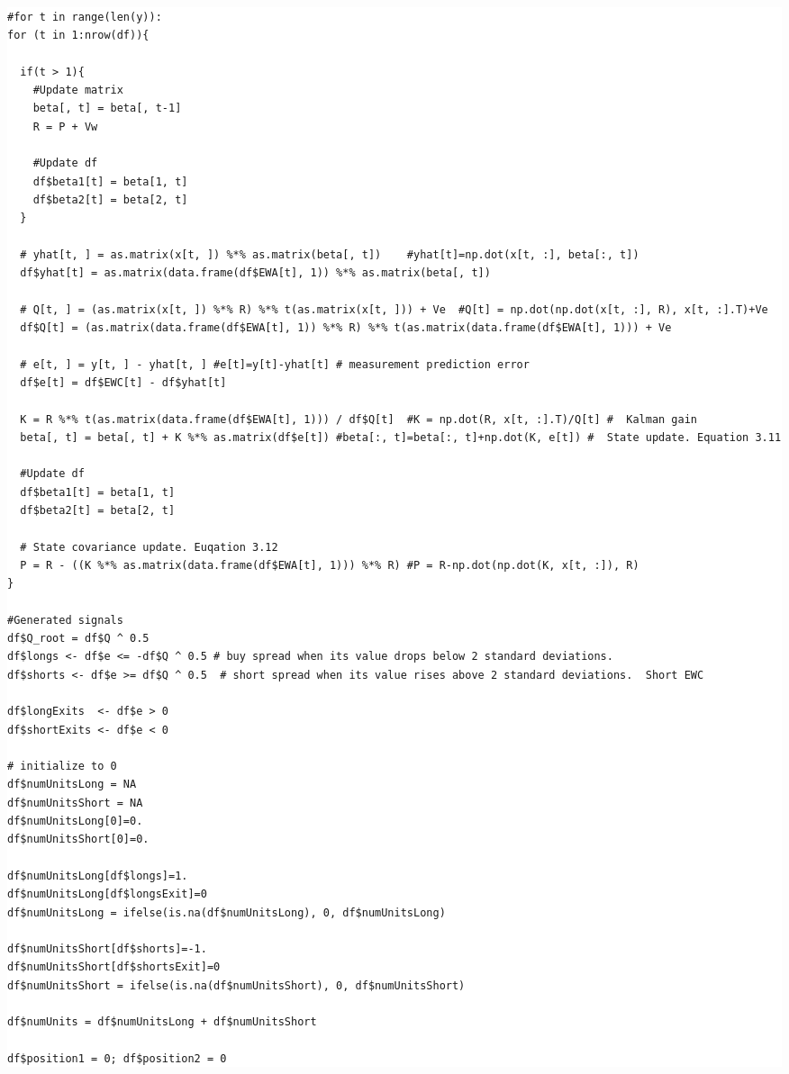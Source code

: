 ```
#for t in range(len(y)):
for (t in 1:nrow(df)){
 
  if(t > 1){
    #Update matrix
    beta[, t] = beta[, t-1]
    R = P + Vw
    
    #Update df
    df$beta1[t] = beta[1, t]
    df$beta2[t] = beta[2, t]
  }
  
  # yhat[t, ] = as.matrix(x[t, ]) %*% as.matrix(beta[, t])    #yhat[t]=np.dot(x[t, :], beta[:, t])
  df$yhat[t] = as.matrix(data.frame(df$EWA[t], 1)) %*% as.matrix(beta[, t]) 
  
  # Q[t, ] = (as.matrix(x[t, ]) %*% R) %*% t(as.matrix(x[t, ])) + Ve  #Q[t] = np.dot(np.dot(x[t, :], R), x[t, :].T)+Ve
  df$Q[t] = (as.matrix(data.frame(df$EWA[t], 1)) %*% R) %*% t(as.matrix(data.frame(df$EWA[t], 1))) + Ve
  
  # e[t, ] = y[t, ] - yhat[t, ] #e[t]=y[t]-yhat[t] # measurement prediction error
  df$e[t] = df$EWC[t] - df$yhat[t]
  
  K = R %*% t(as.matrix(data.frame(df$EWA[t], 1))) / df$Q[t]  #K = np.dot(R, x[t, :].T)/Q[t] #  Kalman gain
  beta[, t] = beta[, t] + K %*% as.matrix(df$e[t]) #beta[:, t]=beta[:, t]+np.dot(K, e[t]) #  State update. Equation 3.11
  
  #Update df
  df$beta1[t] = beta[1, t]
  df$beta2[t] = beta[2, t]
  
  # State covariance update. Euqation 3.12
  P = R - ((K %*% as.matrix(data.frame(df$EWA[t], 1))) %*% R) #P = R-np.dot(np.dot(K, x[t, :]), R) 
}

#Generated signals
df$Q_root = df$Q ^ 0.5
df$longs <- df$e <= -df$Q ^ 0.5 # buy spread when its value drops below 2 standard deviations.
df$shorts <- df$e >= df$Q ^ 0.5  # short spread when its value rises above 2 standard deviations.  Short EWC

df$longExits  <- df$e > 0 
df$shortExits <- df$e < 0

# initialize to 0
df$numUnitsLong = NA
df$numUnitsShort = NA
df$numUnitsLong[0]=0.
df$numUnitsShort[0]=0.

df$numUnitsLong[df$longs]=1.
df$numUnitsLong[df$longsExit]=0
df$numUnitsLong = ifelse(is.na(df$numUnitsLong), 0, df$numUnitsLong)

df$numUnitsShort[df$shorts]=-1.
df$numUnitsShort[df$shortsExit]=0
df$numUnitsShort = ifelse(is.na(df$numUnitsShort), 0, df$numUnitsShort)

df$numUnits = df$numUnitsLong + df$numUnitsShort 

df$position1 = 0; df$position2 = 0 
```